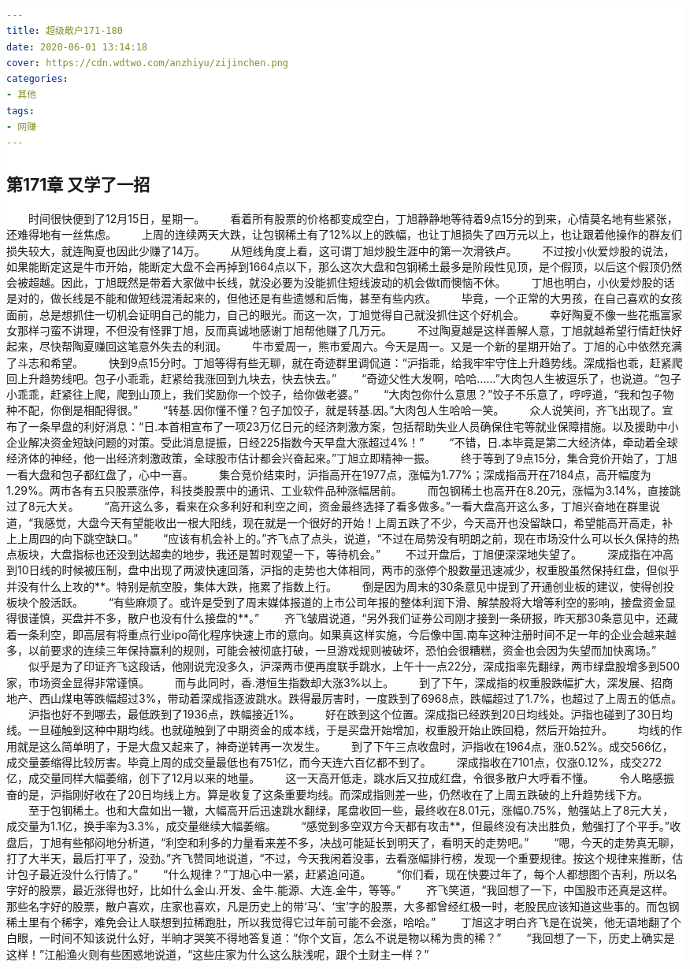 ```yaml
---
title: 超级散户171-180
date: 2020-06-01 13:14:18
cover: https://cdn.wdtwo.com/anzhiyu/zijinchen.png
categories:
- 其他
tags:
- 网赚
---
```


## 第171章  又学了一招 
 
　　时间很快便到了12月15日，星期一。
　　看着所有股票的价格都变成空白，丁旭静静地等待着9点15分的到来，心情莫名地有些紧张，还难得地有一丝焦虑。 
　　上周的连续两天大跌，让包钢稀土有了12%以上的跌幅，也让丁旭损失了四万元以上，也让跟着他操作的群友们损失较大，就连陶夏也因此少赚了14万。
　　从短线角度上看，这可谓丁旭炒股生涯中的第一次滑铁卢。
　　不过按小伙爱炒股的说法，如果能断定这是牛市开始，能断定大盘不会再掉到1664点以下，那么这次大盘和包钢稀土最多是阶段性见顶，是个假顶，以后这个假顶仍然会被超越。因此，丁旭既然是带着大家做中长线，就没必要为没能抓住短线波动的机会做t而懊恼不休。
　　丁旭也明白，小伙爱炒股的话是对的，做长线是不能和做短线混淆起来的，但他还是有些遗憾和后悔，甚至有些内疚。
　　毕竟，一个正常的大男孩，在自己喜欢的女孩面前，总是想抓住一切机会证明自己的能力，自己的眼光。而这一次，丁旭觉得自己就没抓住这个好机会。
　　幸好陶夏不像一些花瓶富家女那样刁蛮不讲理，不但没有怪罪丁旭，反而真诚地感谢丁旭帮他赚了几万元。
　　不过陶夏越是这样善解人意，丁旭就越希望行情赶快好起来，尽快帮陶夏赚回这笔意外失去的利润。
　　牛市爱周一，熊市爱周六。今天是周一。又是一个新的星期开始了。丁旭的心中依然充满了斗志和希望。
　　快到9点15分时。丁旭等得有些无聊，就在奇迹群里调侃道：“沪指乖，给我牢牢守住上升趋势线。深成指也乖，赶紧爬回上升趋势线吧。包子小乖乖，赶紧给我涨回到九块去，快去快去。”
　　“奇迹父性大发啊，哈哈……”大肉包人生被逗乐了，也说道。“包子小乖乖，赶紧往上爬，爬到山顶上，我们奖励你一个饺子，给你做老婆。”
　　“大肉包你什么意思？”饺子不乐意了，哼哼道，“我和包子物种不配，你倒是相配得很。”
　　“转基.因你懂不懂？包子加饺子，就是转基.因。”大肉包人生哈哈一笑。
　　众人说笑间，齐飞出现了。宣布了一条早盘的利好消息：“日.本首相宣布了一项23万亿日元的经济刺激方案，包括帮助失业人员确保住宅等就业保障措施。以及援助中小企业解决资金短缺问题的对策。受此消息提振，日经225指数今天早盘大涨超过4%！”
　　“不错，日.本毕竟是第二大经济体，牵动着全球经济体的神经，他一出经济刺激政策，全球股市估计都会兴奋起来。”丁旭立即精神一振。
　　终于等到了9点15分，集合竞价开始了，丁旭一看大盘和包子都红盘了，心中一喜。
　　集合竞价结束时，沪指高开在1977点，涨幅为1.77%；深成指高开在7184点，高开幅度为1.29%。两市各有五只股票涨停，科技类股票中的通讯、工业软件品种涨幅居前。
　　而包钢稀土也高开在8.20元，涨幅为3.14%，直接跳过了8元大关。
　　“高开这么多，看来在众多利好和利空之间，资金最终选择了看多做多。”一看大盘高开这么多，丁旭兴奋地在群里说道，“我感觉，大盘今天有望能收出一根大阳线，现在就是一个很好的开始！上周五跌了不少，今天高开也没留缺口，希望能高开高走，补上上周四的向下跳空缺口。”
　　“应该有机会补上的。”齐飞点了点头，说道，“不过在局势没有明朗之前，现在市场没什么可以长久保持的热点板块，大盘指标也还没到达超卖的地步，我还是暂时观望一下，等待机会。”
　　不过开盘后，丁旭便深深地失望了。
　　深成指在冲高到10日线的时候被压制，盘中出现了两波快速回落，沪指的走势也大体相同，两市的涨停个股数量迅速减少，权重股虽然保持红盘，但似乎并没有什么上攻的**。特别是航空股，集体大跌，拖累了指数上行。
　　倒是因为周末的30条意见中提到了开通创业板的建议，使得创投板块个股活跃。
　　“有些麻烦了。或许是受到了周末媒体报道的上市公司年报的整体利润下滑、解禁股将大增等利空的影响，接盘资金显得很谨慎，买盘并不多，散户也没有什么接盘的**。”
　　齐飞皱眉说道，“另外我们证券公司刚才接到一条研报，昨天那30条意见中，还藏着一条利空，即高层有将重点行业ipo简化程序快速上市的意向。如果真这样实施，今后像中国.南车这种注册时间不足一年的企业会越来越多，以前要求的连续三年保持赢利的规则，可能会被彻底打破，一旦游戏规则被破坏，恐怕会很糟糕，资金也会因为失望而加快离场。”
　　似乎是为了印证齐飞这段话，他刚说完没多久，沪深两市便再度联手跳水，上午十一点22分，深成指率先翻绿，两市绿盘股增多到500家，市场资金显得非常谨慎。
　　而与此同时，香.港恒生指数却大涨3%以上。
　　到了下午，深成指的权重股跌幅扩大，深发展、招商地产、西山煤电等跌幅超过3%，带动着深成指逐波跳水。跌得最厉害时，一度跌到了6968点，跌幅超过了1.7%，也超过了上周五的低点。
　　沪指也好不到哪去，最低跌到了1936点，跌幅接近1%。
　　好在跌到这个位置。深成指已经跌到20日均线处。沪指也碰到了30日均线。一旦碰触到这种中期均线。也就碰触到了中期资金的成本线，于是买盘开始增加，权重股开始止跌回稳，然后开始拉升。
　　均线的作用就是这么简单明了，于是大盘又起来了，神奇逆转再一次发生。
　　到了下午三点收盘时，沪指收在1964点，涨0.52%。成交566亿，成交量萎缩得比较厉害。毕竟上周的成交量最低也有751亿，而今天连六百亿都不到了。
　　深成指收在7101点，仅涨0.12%，成交272亿，成交量同样大幅萎缩，创下了12月以来的地量。
　　这一天高开低走，跳水后又拉成红盘，令很多散户大呼看不懂。
　　令人略感振奋的是，沪指刚好收在了20日均线上方。算是收复了这条重要均线。而深成指则差一些，仍然收在了上周五跌破的上升趋势线下方。
　　至于包钢稀土。也和大盘如出一辙，大幅高开后迅速跳水翻绿，尾盘收回一些，最终收在8.01元，涨幅0.75%，勉强站上了8元大关，成交量为1.1亿，换手率为3.3%，成交量继续大幅萎缩。
　　“感觉到多空双方今天都有攻击**，但最终没有决出胜负，勉强打了个平手。”收盘后，丁旭有些郁闷地分析道，“利空和利多的力量看来差不多，决战可能延长到明天了，看明天的走势吧。”
　　“嗯，今天的走势真无聊，打了大半天，最后打平了，没劲。”齐飞赞同地说道，“不过，今天我闲着没事，去看涨幅排行榜，发现一个重要规律。按这个规律来推断，估计包子最近没什么行情了。”
　　“什么规律？”丁旭心中一紧，赶紧追问道。
　　“你们看，现在快要过年了，每个人都想图个吉利，所以名字好的股票，最近涨得也好，比如什么金山.开发、金牛.能源、大连.金牛，等等。”
　　齐飞笑道，“我回想了一下，中国股市还真是这样。那些名字好的股票，散户喜欢，庄家也喜欢，凡是历史上的带‘马’、‘宝’字的股票，大多都曾经红极一时，老股民应该知道这些事的。而包钢稀土里有个稀字，难免会让人联想到拉稀跑肚，所以我觉得它过年前可能不会涨，哈哈。”
　　丁旭这才明白齐飞是在说笑，他无语地翻了个白眼，一时间不知该说什么好，半晌才哭笑不得地答复道：“你个文盲，怎么不说是物以稀为贵的稀？”
　　“我回想了一下，历史上确实是这样！”江船渔火则有些困惑地说道，“这些庄家为什么这么肤浅呢，跟个土财主一样？”
